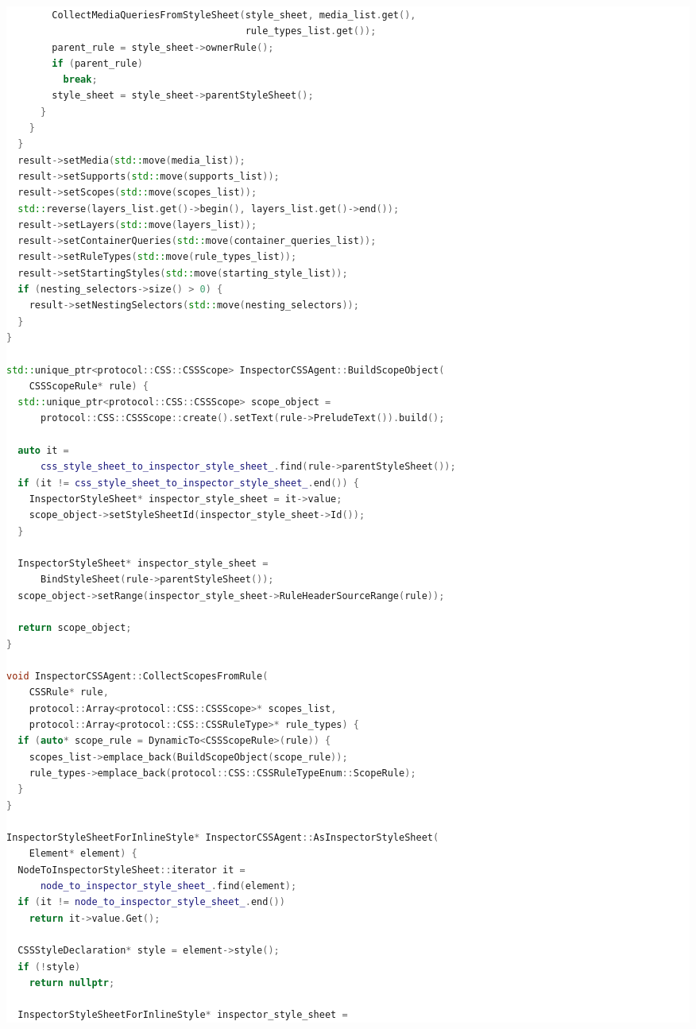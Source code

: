 ```cpp
        CollectMediaQueriesFromStyleSheet(style_sheet, media_list.get(),
                                          rule_types_list.get());
        parent_rule = style_sheet->ownerRule();
        if (parent_rule)
          break;
        style_sheet = style_sheet->parentStyleSheet();
      }
    }
  }
  result->setMedia(std::move(media_list));
  result->setSupports(std::move(supports_list));
  result->setScopes(std::move(scopes_list));
  std::reverse(layers_list.get()->begin(), layers_list.get()->end());
  result->setLayers(std::move(layers_list));
  result->setContainerQueries(std::move(container_queries_list));
  result->setRuleTypes(std::move(rule_types_list));
  result->setStartingStyles(std::move(starting_style_list));
  if (nesting_selectors->size() > 0) {
    result->setNestingSelectors(std::move(nesting_selectors));
  }
}

std::unique_ptr<protocol::CSS::CSSScope> InspectorCSSAgent::BuildScopeObject(
    CSSScopeRule* rule) {
  std::unique_ptr<protocol::CSS::CSSScope> scope_object =
      protocol::CSS::CSSScope::create().setText(rule->PreludeText()).build();

  auto it =
      css_style_sheet_to_inspector_style_sheet_.find(rule->parentStyleSheet());
  if (it != css_style_sheet_to_inspector_style_sheet_.end()) {
    InspectorStyleSheet* inspector_style_sheet = it->value;
    scope_object->setStyleSheetId(inspector_style_sheet->Id());
  }

  InspectorStyleSheet* inspector_style_sheet =
      BindStyleSheet(rule->parentStyleSheet());
  scope_object->setRange(inspector_style_sheet->RuleHeaderSourceRange(rule));

  return scope_object;
}

void InspectorCSSAgent::CollectScopesFromRule(
    CSSRule* rule,
    protocol::Array<protocol::CSS::CSSScope>* scopes_list,
    protocol::Array<protocol::CSS::CSSRuleType>* rule_types) {
  if (auto* scope_rule = DynamicTo<CSSScopeRule>(rule)) {
    scopes_list->emplace_back(BuildScopeObject(scope_rule));
    rule_types->emplace_back(protocol::CSS::CSSRuleTypeEnum::ScopeRule);
  }
}

InspectorStyleSheetForInlineStyle* InspectorCSSAgent::AsInspectorStyleSheet(
    Element* element) {
  NodeToInspectorStyleSheet::iterator it =
      node_to_inspector_style_sheet_.find(element);
  if (it != node_to_inspector_style_sheet_.end())
    return it->value.Get();

  CSSStyleDeclaration* style = element->style();
  if (!style)
    return nullptr;

  InspectorStyleSheetForInlineStyle* inspector_style_sheet =
```